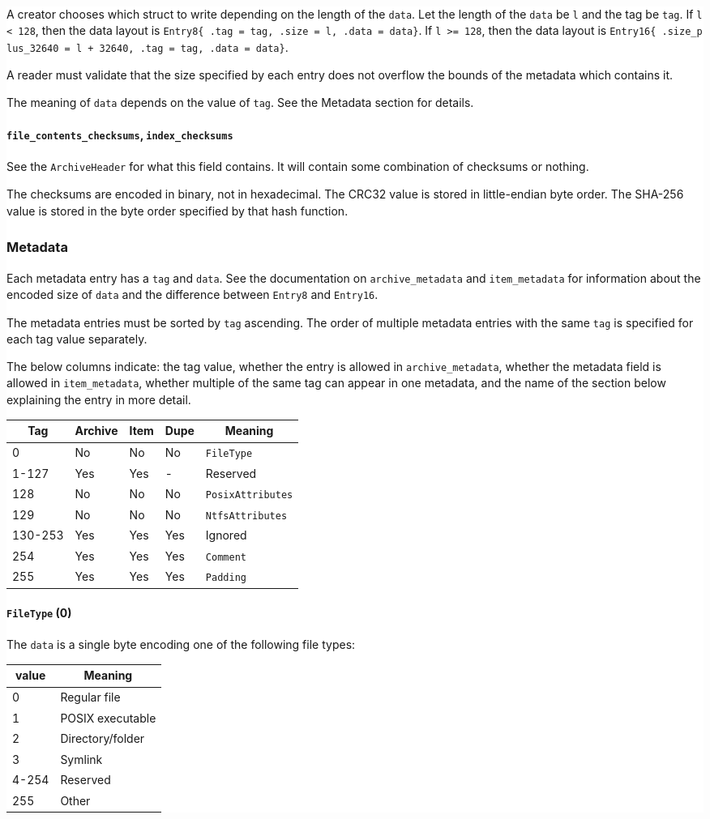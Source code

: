 A creator chooses which struct to write depending on the length of the `data`.
Let the length of the `data` be `l` and the tag be `tag`.
If `l < 128`, then the data layout is `Entry8{ .tag = tag, .size = l, .data = data}`.
If `l >= 128`, then the data layout is `Entry16{ .size_plus_32640 = l + 32640, .tag = tag, .data = data}`.

A reader must validate that the size specified by each entry does not overflow the bounds of the metadata which contains it.

The meaning of `data` depends on the value of `tag`.
See the Metadata section for details.

#### `file_contents_checksums`, `index_checksums`

See the `ArchiveHeader` for what this field contains.
It will contain some combination of checksums or nothing.

The checksums are encoded in binary, not in hexadecimal.
The CRC32 value is stored in little-endian byte order.
The SHA-256 value is stored in the byte order specified by that hash function.

### Metadata

Each metadata entry has a `tag` and `data`.
See the documentation on `archive_metadata` and `item_metadata` for information about the encoded size of `data` and the difference between `Entry8` and `Entry16`.

The metadata entries must be sorted by `tag` ascending.
The order of multiple metadata entries with the same `tag` is specified for each tag value separately.

The below columns indicate: the tag value, whether the entry is allowed in `archive_metadata`, whether the metadata field is allowed in `item_metadata`, whether multiple of the same tag can appear in one metadata, and the name of the section below explaining the entry in more detail.

| Tag     | Archive | Item | Dupe | Meaning    |
|---------|---------|------|------|------------|
| 0       | No      | No   | No   | `FileType` |
| 1-127   | Yes     | Yes  | -    | Reserved   |
| 128     | No      | No   | No   | `PosixAttributes` |
| 129     | No      | No   | No   | `NtfsAttributes` |
| 130-253 | Yes     | Yes  | Yes  | Ignored    |
| 254     | Yes     | Yes  | Yes  | `Comment`  |
| 255     | Yes     | Yes  | Yes  | `Padding`  |

#### `FileType` (0)

The `data` is a single byte encoding one of the following file types:

| value | Meaning          |
|-------|------------------|
| 0     | Regular file     |
| 1     | POSIX executable |
| 2     | Directory/folder |
| 3     | Symlink          |
| 4-254 | Reserved         |
| 255   | Other            |
